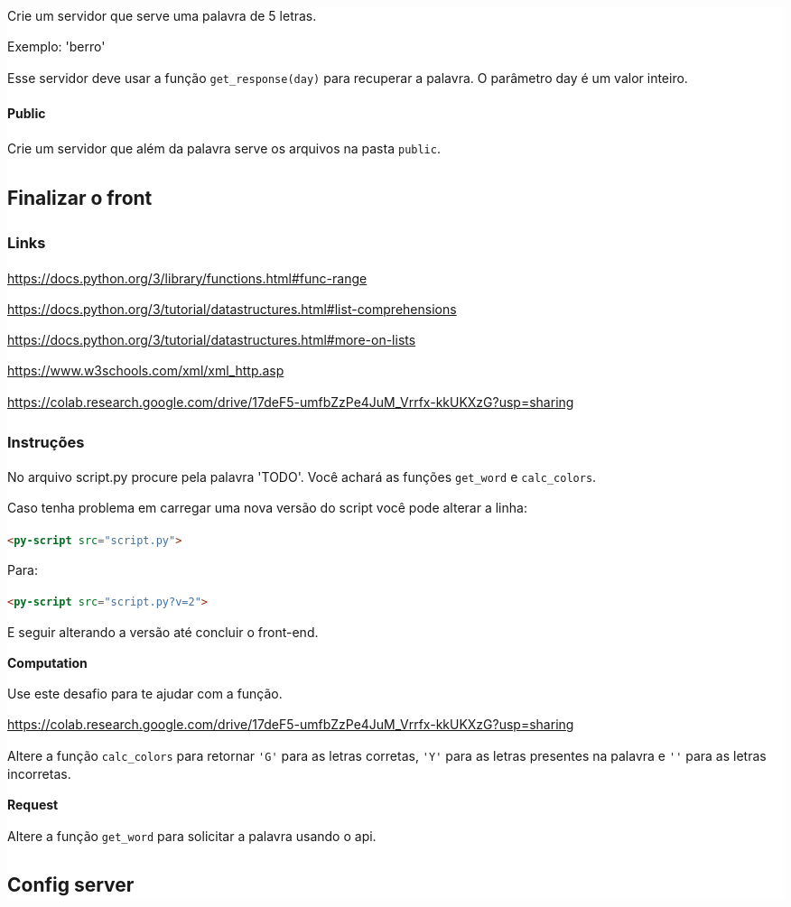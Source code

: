 Crie um servidor que serve uma palavra de 5 letras.

Exemplo: 'berro'

Esse servidor deve usar a função `get_response(day)` para recuperar a palavra.
O parâmetro day é um valor inteiro.

#### Public

Crie um servidor que além da palavra serve os arquivos na
pasta `public`.

## Finalizar o front

### Links

<https://docs.python.org/3/library/functions.html#func-range>

<https://docs.python.org/3/tutorial/datastructures.html#list-comprehensions>

<https://docs.python.org/3/tutorial/datastructures.html#more-on-lists>

<https://www.w3schools.com/xml/xml_http.asp>

<https://colab.research.google.com/drive/17deF5-umfbZzPe4JuM_Vrrfx-kkUKXzG?usp=sharing>

### Instruções

No arquivo script.py procure pela palavra 'TODO'.
Você achará as funções `get_word` e `calc_colors`.

Caso tenha problema em carregar uma nova versão do script você pode alterar a linha:

```html
<py-script src="script.py">
```

Para:

```html
<py-script src="script.py?v=2">
```

E seguir alterando a versão até concluir o front-end.

**Computation**

Use este desafio para te ajudar com a função.

<https://colab.research.google.com/drive/17deF5-umfbZzPe4JuM_Vrrfx-kkUKXzG?usp=sharing>

Altere a função `calc_colors` para retornar `'G'` para as letras corretas,  `'Y'` para as letras
presentes na palavra e  `''` para as letras incorretas.

**Request**

Altere a função `get_word` para solicitar a palavra usando o api.

## Config server
